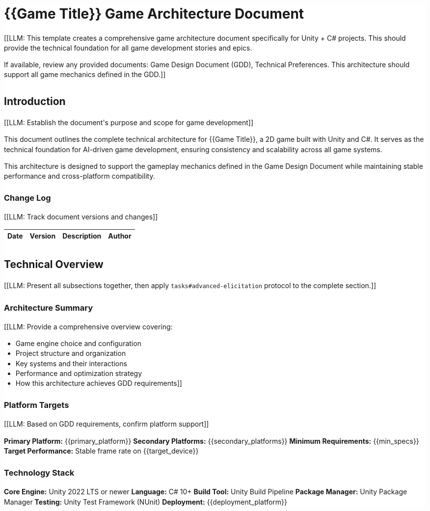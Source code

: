 # {{Game Title}} Game Architecture Document

[[LLM: This template creates a comprehensive game architecture document specifically for Unity + C# projects. This should provide the technical foundation for all game development stories and epics.

If available, review any provided documents: Game Design Document (GDD), Technical Preferences. This architecture should support all game mechanics defined in the GDD.]]

## Introduction

[[LLM: Establish the document's purpose and scope for game development]]

This document outlines the complete technical architecture for {{Game Title}}, a 2D game built with Unity and C#. It serves as the technical foundation for AI-driven game development, ensuring consistency and scalability across all game systems.

This architecture is designed to support the gameplay mechanics defined in the Game Design Document while maintaining stable performance and cross-platform compatibility.

### Change Log

[[LLM: Track document versions and changes]]

| Date | Version | Description | Author |
| :--- | :------ | :---------- | :----- |

## Technical Overview

[[LLM: Present all subsections together, then apply `tasks#advanced-elicitation` protocol to the complete section.]]

### Architecture Summary

[[LLM: Provide a comprehensive overview covering:

- Game engine choice and configuration
- Project structure and organization
- Key systems and their interactions
- Performance and optimization strategy
- How this architecture achieves GDD requirements]]

### Platform Targets

[[LLM: Based on GDD requirements, confirm platform support]]

**Primary Platform:** {{primary_platform}}
**Secondary Platforms:** {{secondary_platforms}}
**Minimum Requirements:** {{min_specs}}
**Target Performance:** Stable frame rate on {{target_device}}

### Technology Stack

**Core Engine:** Unity 2022 LTS or newer
**Language:** C# 10+
**Build Tool:** Unity Build Pipeline
**Package Manager:** Unity Package Manager
**Testing:** Unity Test Framework (NUnit)
**Deployment:** {{deployment_platform}}
